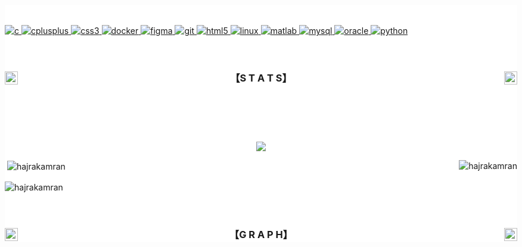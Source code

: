 </h3>

<a href="https://github.com/hajrakamran">
<img src="https://media.tenor.com/zhIZszouG8QAAAAi/line-divider.gif" width="100%" height="2px"  />
</a>

<p align="left"> <a href="https://www.cprogramming.com/" target="_blank" rel="noreferrer"> <img src="https://raw.githubusercontent.com/devicons/devicon/master/icons/c/c-original.svg" alt="c" width="40" height="40"/> </a> <a href="https://www.w3schools.com/cpp/" target="_blank" rel="noreferrer"> <img src="https://raw.githubusercontent.com/devicons/devicon/master/icons/cplusplus/cplusplus-original.svg" alt="cplusplus" width="40" height="40"/> </a> <a href="https://www.w3schools.com/css/" target="_blank" rel="noreferrer"> <img src="https://raw.githubusercontent.com/devicons/devicon/master/icons/css3/css3-original-wordmark.svg" alt="css3" width="40" height="40"/> </a> <a href="https://www.docker.com/" target="_blank" rel="noreferrer"> <img src="https://raw.githubusercontent.com/devicons/devicon/master/icons/docker/docker-original-wordmark.svg" alt="docker" width="40" height="40"/> </a> <a href="https://www.figma.com/" target="_blank" rel="noreferrer"> <img src="https://www.vectorlogo.zone/logos/figma/figma-icon.svg" alt="figma" width="40" height="40"/> </a> <a href="https://git-scm.com/" target="_blank" rel="noreferrer"> <img src="https://www.vectorlogo.zone/logos/git-scm/git-scm-icon.svg" alt="git" width="40" height="40"/> </a> <a href="https://www.w3.org/html/" target="_blank" rel="noreferrer"> <img src="https://raw.githubusercontent.com/devicons/devicon/master/icons/html5/html5-original-wordmark.svg" alt="html5" width="40" height="40"/> </a> <a href="https://www.linux.org/" target="_blank" rel="noreferrer"> <img src="https://raw.githubusercontent.com/devicons/devicon/master/icons/linux/linux-original.svg" alt="linux" width="40" height="40"/> </a> <a href="https://www.mathworks.com/" target="_blank" rel="noreferrer"> <img src="https://upload.wikimedia.org/wikipedia/commons/2/21/Matlab_Logo.png" alt="matlab" width="40" height="40"/> </a> <a href="https://www.mysql.com/" target="_blank" rel="noreferrer"> <img src="https://raw.githubusercontent.com/devicons/devicon/master/icons/mysql/mysql-original-wordmark.svg" alt="mysql" width="40" height="40"/> </a> <a href="https://www.oracle.com/" target="_blank" rel="noreferrer"> <img src="https://raw.githubusercontent.com/devicons/devicon/master/icons/oracle/oracle-original.svg" alt="oracle" width="40" height="40"/> </a> <a href="https://www.python.org" target="_blank" rel="noreferrer"> <img src="https://raw.githubusercontent.com/devicons/devicon/master/icons/python/python-original.svg" alt="python" width="40" height="40"/> </a> </p>

<a href="https://github.com/hajrakamran">
<img src="https://media.tenor.com/zhIZszouG8QAAAAi/line-divider.gif" width="100%" height="2px"/>
</a>

<h3 align="center">
 <a href="https://github.com/hajrakamran">
<img src="https://img1.picmix.com/output/stamp/original/9/8/7/3/473789_94059.gif" width="22" height="22" align="left" /> 
    </a> <a href="https://github.com/hajrakamran">
  <img src="https://img1.picmix.com/output/stamp/original/9/8/7/3/473789_94059.gif" width="22" height="22" align="right" />
   </a> 【﻿S T A T S】 

</h3>

<a href="https://github.com/hajrakamran">
<img src="https://media.tenor.com/zhIZszouG8QAAAAi/line-divider.gif" width="100%" height="2px"  />
</a>
<br><br>

<p align="center">
 <br/>
<a href="https://github.com/hajrakamran"><img align="center" width ="%" src="https://img.shields.io/github/followers/hajrakamran?logo=github&logoColor=41c350&labelColor=01102d&color=blue&style=for-the-badge"></a>
<p><img align="right" src="https://github-readme-stats.vercel.app/api/top-langs?username=hajrakamran&show_icons=true&line_height=30&rank_icon=github&show=discussions_answered&theme=algolia"  alt="hajrakamran" /></p>

<p>&nbsp;<img align="center" src="https://github-readme-stats.vercel.app/api?username=hajrakamran&show_icons=true&line_height=30&rank_icon=github&show=discussions_answered&theme=algolia"  alt="hajrakamran" /></p>

<p><img align="center" src="https://github-readme-streak-stats.herokuapp.com/?user=hajrakamran&show_icons=true&line_height=30&rank_icon=github&show=discussions_answered&theme=algolia" " alt="hajrakamran" /></p>


<a href="https://github.com/hajrakamran">
<img src="https://media.tenor.com/zhIZszouG8QAAAAi/line-divider.gif" width="100%" height="2px"/>
</a>

<h3 align="center">
  <a href="https://github.com/hajrakamran">
    <img src="https://img1.picmix.com/output/stamp/original/9/8/7/3/473789_94059.gif" width="22" height="22" align="left"/>
  </a> 
  <a href="https://github.com/hajrakamran">
    <img src="https://img1.picmix.com/output/stamp/original/9/8/7/3/473789_94059.gif" width="22" height="22" align="right"/>
  </a> 
  【﻿G R A P H】 
</h3>
